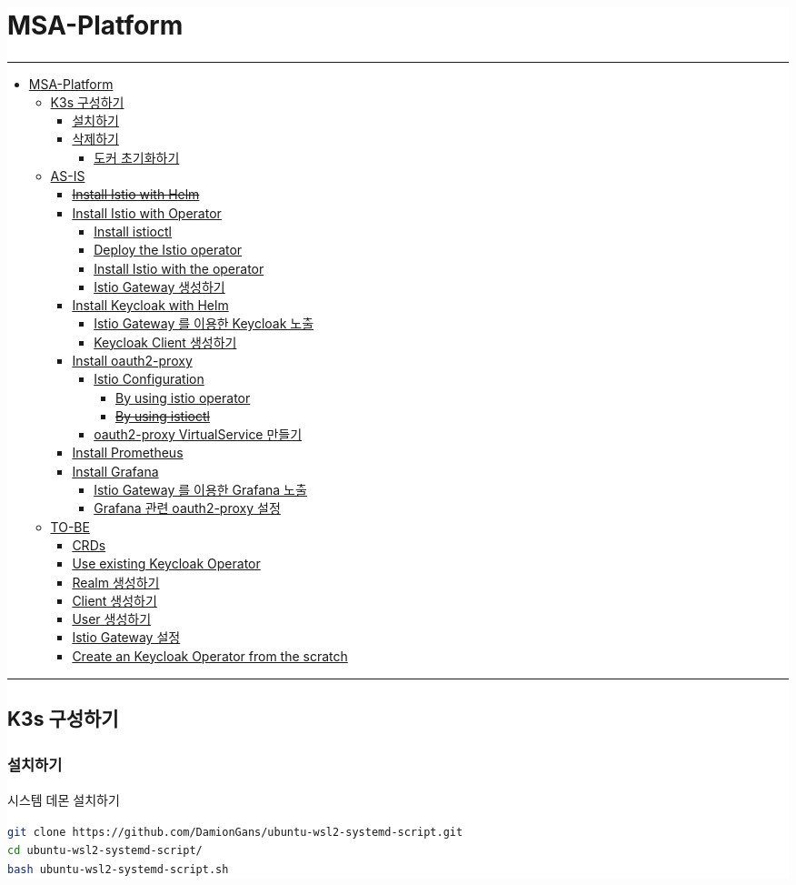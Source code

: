 # MSA-Platform

----

- [MSA-Platform](#msa-platform)
  - [K3s 구성하기](#k3s-구성하기)
    - [설치하기](#설치하기)
    - [삭제하기](#삭제하기)
      - [도커 초기화하기](#도커-초기화하기)
  - [AS-IS](#as-is)
    - [~~Install Istio with Helm~~](#install-istio-with-helm)
    - [Install Istio with Operator](#install-istio-with-operator)
      - [Install istioctl](#install-istioctl)
      - [Deploy the Istio operator](#deploy-the-istio-operator)
      - [Install Istio with the operator](#install-istio-with-the-operator)
      - [Istio Gateway 생성하기](#istio-gateway-생성하기)
    - [Install Keycloak with Helm](#install-keycloak-with-helm)
      - [Istio Gateway 를 이용한 Keycloak 노출](#istio-gateway-를-이용한-keycloak-노출)
      - [Keycloak Client 생성하기](#keycloak-client-생성하기)
    - [Install oauth2-proxy](#install-oauth2-proxy)
      - [Istio Configuration](#istio-configuration)
        - [By using istio operator](#by-using-istio-operator)
        - [~~By using istioctl~~](#by-using-istioctl)
      - [oauth2-proxy VirtualService 만들기](#oauth2-proxy-virtualservice-만들기)
    - [Install Prometheus](#install-prometheus)
    - [Install Grafana](#install-grafana)
      - [Istio Gateway 를 이용한 Grafana 노출](#istio-gateway-를-이용한-grafana-노출)
      - [Grafana 관련 oauth2-proxy 설정](#grafana-관련-oauth2-proxy-설정)
  - [TO-BE](#to-be)
    - [CRDs](#crds)
    - [Use existing Keycloak Operator](#use-existing-keycloak-operator)
    - [Realm 생성하기](#realm-생성하기)
    - [Client 생성하기](#client-생성하기)
    - [User 생성하기](#user-생성하기)
    - [Istio Gateway 설정](#istio-gateway-설정)
    - [Create an Keycloak Operator from the scratch](#create-an-keycloak-operator-from-the-scratch)

----

## K3s 구성하기

### 설치하기

시스템 데몬 설치하기

```sh
git clone https://github.com/DamionGans/ubuntu-wsl2-systemd-script.git
cd ubuntu-wsl2-systemd-script/
bash ubuntu-wsl2-systemd-script.sh
```
